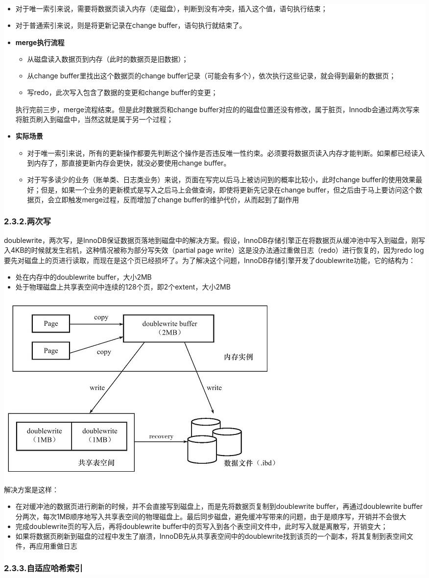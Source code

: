   - 对于唯一索引来说，需要将数据页读入内存（走磁盘），判断到没有冲突，插入这个值，语句执行结束；
  - 对于普通索引来说，则是将更新记录在change buffer，语句执行就结束了。

- **merge执行流程**

  - 从磁盘读入数据页到内存（此时的数据页是旧数据）；
  - 从change buffer里找出这个数据页的change buffer记录（可能会有多个），依次执行这些记录，就会得到最新的数据页；

  - 写redo，此次写入包含了数据的变更和change buffer的变更；

  执行完前三步，merge流程结束。但是此时数据页和change buffer对应的的磁盘位置还没有修改，属于脏页，Innodb会通过两次写来将脏页刷入到磁盘中，当然这就是属于另一个过程；

- **实际场景**

  - 对于唯一索引来说，所有的更新操作都要先判断这个操作是否违反唯一性约束。必须要将数据页读入内存才能判断。如果都已经读入到内存了，那直接更新内存会更快，就没必要使用change buffer。

  - 对于写多读少的业务（账单类、日志类业务）来说，页面在写完以后马上被访问到的概率比较小，此时change buffer的使用效果最好；但是，如果一个业务的更新模式是写入之后马上会做查询，即使将更新先记录在change buffer，但之后由于马上要访问这个数据页，会立即触发merge过程，反而增加了change buffer的维护代价，从而起到了副作用

### 2.3.2.两次写

doublewrite，两次写，是InnoDB保证数据页落地到磁盘中的解决方案。假设，InnoDB存储引擎正在将数据页从缓冲池中写入到磁盘，刚写入4KB的时候就发生宕机，这种情况被称为部分写失效（partial page write）这是没办法通过重做日志（redo）进行恢复的，因为redo log要先对磁盘上的页进行读取，而现在是这个页已经损坏了。为了解决这个问题，InnoDB存储引擎开发了doublewrite功能，它的结构为：

- 处在内存中的doublewrite buffer，大小2MB
- 处于物理磁盘上共享表空间中连续的128个页，即2个extent，大小2MB

![](./images/InnoDB-doublewrite架构.png)

解决方案是这样：

- 在对缓冲池的数据页进行刷新的时候，并不会直接写到磁盘上，而是先将数据页复制到doublewrite buffer，再通过doublewrite buffer分两次，每次1MB顺序地写入共享表空间的物理磁盘上。最后同步磁盘，避免缓冲写带来的问题，由于是顺序写，开销并不会很大
- 完成doublewrite页的写入后，再将doublewrite buffer中的页写入到各个表空间文件中，此时写入就是离散写，开销变大；
- 如果将数据页刷新到磁盘的过程中发生了崩溃，InnoDB先从共享表空间中的doublewrite找到该页的一个副本，将其复制到表空间文件，再应用重做日志

### 2.3.3.自适应哈希索引
